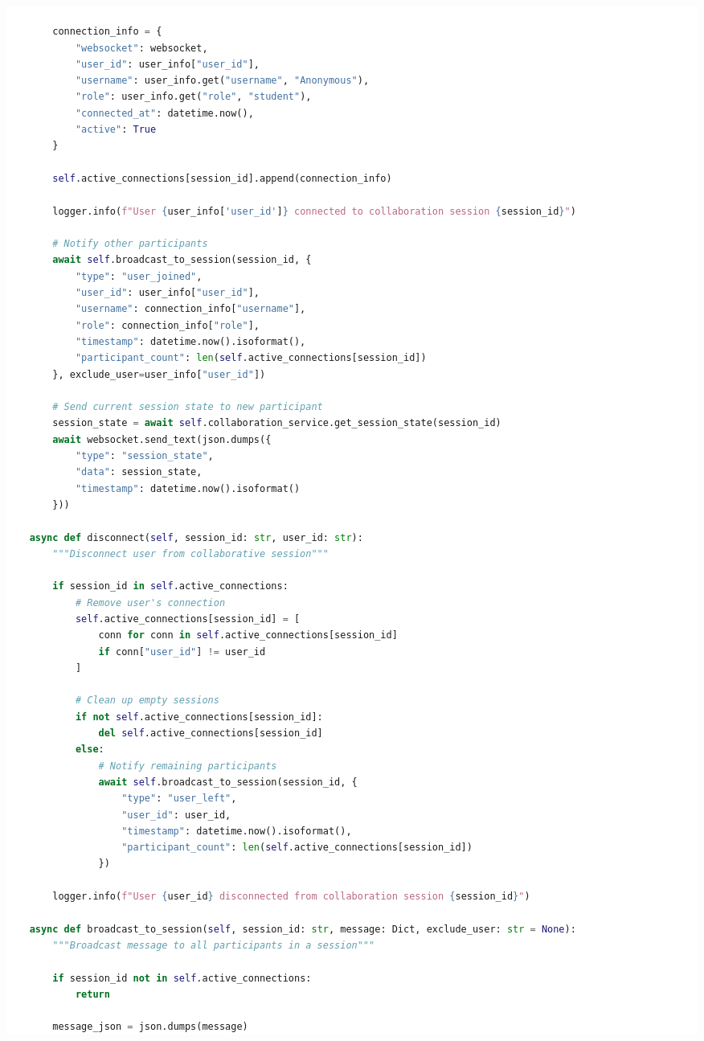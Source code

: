```python
        
        connection_info = {
            "websocket": websocket,
            "user_id": user_info["user_id"],
            "username": user_info.get("username", "Anonymous"),
            "role": user_info.get("role", "student"),
            "connected_at": datetime.now(),
            "active": True
        }
        
        self.active_connections[session_id].append(connection_info)
        
        logger.info(f"User {user_info['user_id']} connected to collaboration session {session_id}")
        
        # Notify other participants
        await self.broadcast_to_session(session_id, {
            "type": "user_joined",
            "user_id": user_info["user_id"],
            "username": connection_info["username"],
            "role": connection_info["role"],
            "timestamp": datetime.now().isoformat(),
            "participant_count": len(self.active_connections[session_id])
        }, exclude_user=user_info["user_id"])
        
        # Send current session state to new participant
        session_state = await self.collaboration_service.get_session_state(session_id)
        await websocket.send_text(json.dumps({
            "type": "session_state",
            "data": session_state,
            "timestamp": datetime.now().isoformat()
        }))
    
    async def disconnect(self, session_id: str, user_id: str):
        """Disconnect user from collaborative session"""
        
        if session_id in self.active_connections:
            # Remove user's connection
            self.active_connections[session_id] = [
                conn for conn in self.active_connections[session_id] 
                if conn["user_id"] != user_id
            ]
            
            # Clean up empty sessions
            if not self.active_connections[session_id]:
                del self.active_connections[session_id]
            else:
                # Notify remaining participants
                await self.broadcast_to_session(session_id, {
                    "type": "user_left",
                    "user_id": user_id,
                    "timestamp": datetime.now().isoformat(),
                    "participant_count": len(self.active_connections[session_id])
                })
        
        logger.info(f"User {user_id} disconnected from collaboration session {session_id}")
    
    async def broadcast_to_session(self, session_id: str, message: Dict, exclude_user: str = None):
        """Broadcast message to all participants in a session"""
        
        if session_id not in self.active_connections:
            return
        
        message_json = json.dumps(message)
```